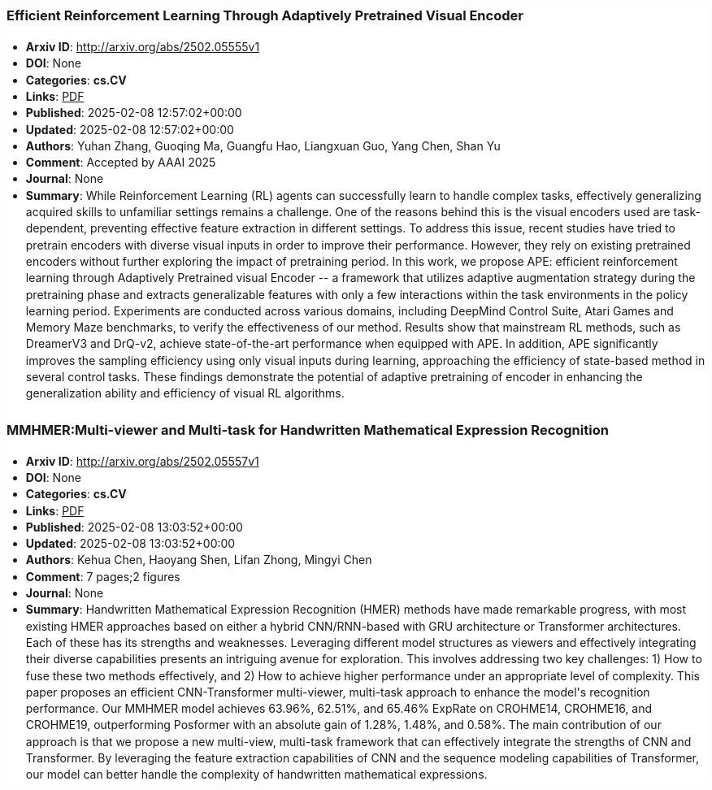 

### Efficient Reinforcement Learning Through Adaptively Pretrained Visual Encoder
- **Arxiv ID**: http://arxiv.org/abs/2502.05555v1
- **DOI**: None
- **Categories**: **cs.CV**
- **Links**: [PDF](http://arxiv.org/pdf/2502.05555v1)
- **Published**: 2025-02-08 12:57:02+00:00
- **Updated**: 2025-02-08 12:57:02+00:00
- **Authors**: Yuhan Zhang, Guoqing Ma, Guangfu Hao, Liangxuan Guo, Yang Chen, Shan Yu
- **Comment**: Accepted by AAAI 2025
- **Journal**: None
- **Summary**: While Reinforcement Learning (RL) agents can successfully learn to handle complex tasks, effectively generalizing acquired skills to unfamiliar settings remains a challenge. One of the reasons behind this is the visual encoders used are task-dependent, preventing effective feature extraction in different settings. To address this issue, recent studies have tried to pretrain encoders with diverse visual inputs in order to improve their performance. However, they rely on existing pretrained encoders without further exploring the impact of pretraining period. In this work, we propose APE: efficient reinforcement learning through Adaptively Pretrained visual Encoder -- a framework that utilizes adaptive augmentation strategy during the pretraining phase and extracts generalizable features with only a few interactions within the task environments in the policy learning period. Experiments are conducted across various domains, including DeepMind Control Suite, Atari Games and Memory Maze benchmarks, to verify the effectiveness of our method. Results show that mainstream RL methods, such as DreamerV3 and DrQ-v2, achieve state-of-the-art performance when equipped with APE. In addition, APE significantly improves the sampling efficiency using only visual inputs during learning, approaching the efficiency of state-based method in several control tasks. These findings demonstrate the potential of adaptive pretraining of encoder in enhancing the generalization ability and efficiency of visual RL algorithms.



### MMHMER:Multi-viewer and Multi-task for Handwritten Mathematical Expression Recognition
- **Arxiv ID**: http://arxiv.org/abs/2502.05557v1
- **DOI**: None
- **Categories**: **cs.CV**
- **Links**: [PDF](http://arxiv.org/pdf/2502.05557v1)
- **Published**: 2025-02-08 13:03:52+00:00
- **Updated**: 2025-02-08 13:03:52+00:00
- **Authors**: Kehua Chen, Haoyang Shen, Lifan Zhong, Mingyi Chen
- **Comment**: 7 pages;2 figures
- **Journal**: None
- **Summary**: Handwritten Mathematical Expression Recognition (HMER) methods have made remarkable progress, with most existing HMER approaches based on either a hybrid CNN/RNN-based with GRU architecture or Transformer architectures. Each of these has its strengths and weaknesses. Leveraging different model structures as viewers and effectively integrating their diverse capabilities presents an intriguing avenue for exploration. This involves addressing two key challenges: 1) How to fuse these two methods effectively, and 2) How to achieve higher performance under an appropriate level of complexity. This paper proposes an efficient CNN-Transformer multi-viewer, multi-task approach to enhance the model's recognition performance. Our MMHMER model achieves 63.96%, 62.51%, and 65.46% ExpRate on CROHME14, CROHME16, and CROHME19, outperforming Posformer with an absolute gain of 1.28%, 1.48%, and 0.58%. The main contribution of our approach is that we propose a new multi-view, multi-task framework that can effectively integrate the strengths of CNN and Transformer. By leveraging the feature extraction capabilities of CNN and the sequence modeling capabilities of Transformer, our model can better handle the complexity of handwritten mathematical expressions.
